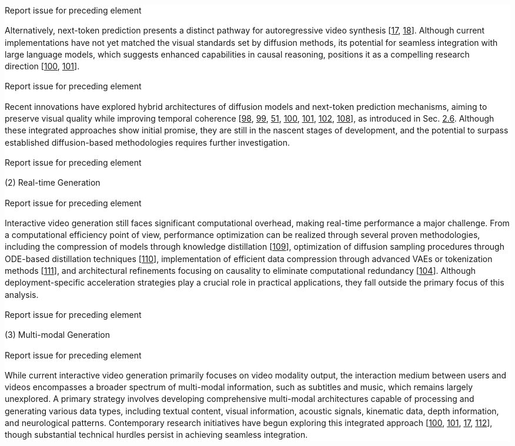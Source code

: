 Report issue for preceding element

Alternatively, next-token prediction presents a distinct pathway for autoregressive video synthesis [[17](https://arxiv.org/html/2504.21853v1#bib.bib17), [18](https://arxiv.org/html/2504.21853v1#bib.bib18)]. Although current implementations have not yet matched the visual standards set by diffusion methods, its potential for seamless integration with large language models, which suggests enhanced capabilities in causal reasoning, positions it as a compelling research direction [[100](https://arxiv.org/html/2504.21853v1#bib.bib100), [101](https://arxiv.org/html/2504.21853v1#bib.bib101)].

Report issue for preceding element

Recent innovations have explored hybrid architectures of diffusion models and next-token prediction mechanisms, aiming to preserve visual quality while improving temporal coherence [[98](https://arxiv.org/html/2504.21853v1#bib.bib98), [99](https://arxiv.org/html/2504.21853v1#bib.bib99), [51](https://arxiv.org/html/2504.21853v1#bib.bib51), [100](https://arxiv.org/html/2504.21853v1#bib.bib100), [101](https://arxiv.org/html/2504.21853v1#bib.bib101), [102](https://arxiv.org/html/2504.21853v1#bib.bib102), [108](https://arxiv.org/html/2504.21853v1#bib.bib108)], as introduced in Sec. [2.6](https://arxiv.org/html/2504.21853v1#S2.SS6 "2.6 Hybrid AR-Diffusion Models ‣ 2 Preliminaries: Video Generation ‣ A Survey of Interactive Generative Video"). Although these integrated approaches show initial promise, they are still in the nascent stages of development, and the potential to surpass established diffusion-based methodologies requires further investigation.

Report issue for preceding element

(2) Real-time Generation

Report issue for preceding element

Interactive video generation still faces significant computational overhead, making real-time performance a major challenge. From a computational efficiency point of view, performance optimization can be realized through several proven methodologies, including the compression of models through knowledge distillation [[109](https://arxiv.org/html/2504.21853v1#bib.bib109)], optimization of diffusion sampling procedures through ODE-based distillation techniques [[110](https://arxiv.org/html/2504.21853v1#bib.bib110)], implementation of efficient data compression through advanced VAEs or tokenization methods [[111](https://arxiv.org/html/2504.21853v1#bib.bib111)], and architectural refinements focusing on causality to eliminate computational redundancy [[104](https://arxiv.org/html/2504.21853v1#bib.bib104)]. Although deployment-specific acceleration strategies play a crucial role in practical applications, they fall outside the primary focus of this analysis.

Report issue for preceding element

(3) Multi-modal Generation

Report issue for preceding element

While current interactive video generation primarily focuses on video modality output, the interaction medium between users and videos encompasses a broader spectrum of multi-modal information, such as subtitles and music, which remains largely unexplored.
A primary strategy involves developing comprehensive multi-modal architectures capable of processing and generating various data types, including textual content, visual information, acoustic signals, kinematic data, depth information, and neurological patterns. Contemporary research initiatives have begun exploring this integrated approach [[100](https://arxiv.org/html/2504.21853v1#bib.bib100), [101](https://arxiv.org/html/2504.21853v1#bib.bib101), [17](https://arxiv.org/html/2504.21853v1#bib.bib17), [112](https://arxiv.org/html/2504.21853v1#bib.bib112)], though substantial technical hurdles persist in achieving seamless integration.

